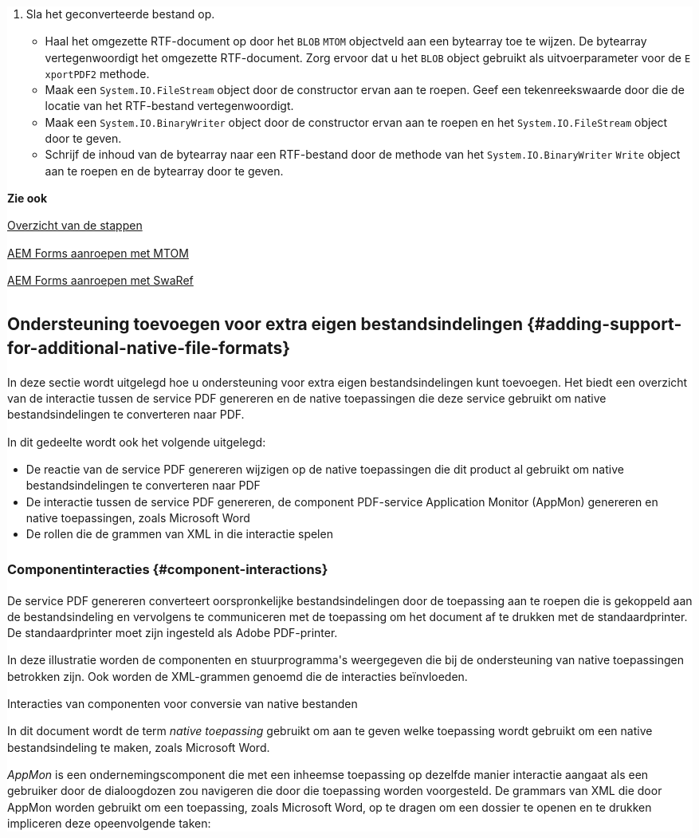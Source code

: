 1. Sla het geconverteerde bestand op.

   * Haal het omgezette RTF-document op door het `BLOB` `MTOM` objectveld aan een bytearray toe te wijzen. De bytearray vertegenwoordigt het omgezette RTF-document. Zorg ervoor dat u het `BLOB` object gebruikt als uitvoerparameter voor de `ExportPDF2` methode.
   * Maak een `System.IO.FileStream` object door de constructor ervan aan te roepen. Geef een tekenreekswaarde door die de locatie van het RTF-bestand vertegenwoordigt.
   * Maak een `System.IO.BinaryWriter` object door de constructor ervan aan te roepen en het `System.IO.FileStream` object door te geven.
   * Schrijf de inhoud van de bytearray naar een RTF-bestand door de methode van het `System.IO.BinaryWriter` `Write` object aan te roepen en de bytearray door te geven.

**Zie ook**

[Overzicht van de stappen](converting-file-formats-pdf.md#summary-of-steps)

[AEM Forms aanroepen met MTOM](/help/forms/developing/invoking-aem-forms-using-web.md#invoking-aem-forms-using-mtom)

[AEM Forms aanroepen met SwaRef](/help/forms/developing/invoking-aem-forms-using-web.md#invoking-aem-forms-using-swaref)

## Ondersteuning toevoegen voor extra eigen bestandsindelingen {#adding-support-for-additional-native-file-formats}

In deze sectie wordt uitgelegd hoe u ondersteuning voor extra eigen bestandsindelingen kunt toevoegen. Het biedt een overzicht van de interactie tussen de service PDF genereren en de native toepassingen die deze service gebruikt om native bestandsindelingen te converteren naar PDF.

In dit gedeelte wordt ook het volgende uitgelegd:

* De reactie van de service PDF genereren wijzigen op de native toepassingen die dit product al gebruikt om native bestandsindelingen te converteren naar PDF
* De interactie tussen de service PDF genereren, de component PDF-service Application Monitor (AppMon) genereren en native toepassingen, zoals Microsoft Word
* De rollen die de grammen van XML in die interactie spelen

### Componentinteracties {#component-interactions}

De service PDF genereren converteert oorspronkelijke bestandsindelingen door de toepassing aan te roepen die is gekoppeld aan de bestandsindeling en vervolgens te communiceren met de toepassing om het document af te drukken met de standaardprinter. De standaardprinter moet zijn ingesteld als Adobe PDF-printer.

In deze illustratie worden de componenten en stuurprogramma&#39;s weergegeven die bij de ondersteuning van native toepassingen betrokken zijn. Ook worden de XML-grammen genoemd die de interacties beïnvloeden.

Interacties van componenten voor conversie van native bestanden

In dit document wordt de term *native toepassing* gebruikt om aan te geven welke toepassing wordt gebruikt om een native bestandsindeling te maken, zoals Microsoft Word.

*AppMon* is een ondernemingscomponent die met een inheemse toepassing op dezelfde manier interactie aangaat als een gebruiker door de dialoogdozen zou navigeren die door die toepassing worden voorgesteld. De grammars van XML die door AppMon worden gebruikt om een toepassing, zoals Microsoft Word, op te dragen om een dossier te openen en te drukken impliceren deze opeenvolgende taken:
